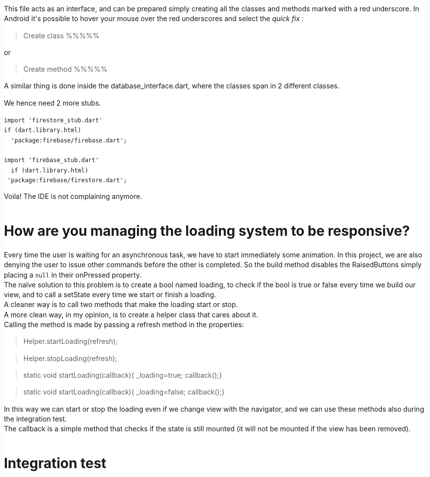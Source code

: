 This file acts as an interface, and can be prepared simply creating all the classes and methods marked with a red underscore.
In Android it's possible to hover your mouse over the red underscores and select the *quick fix* :  
>Create class %%%%%  

or

>Create method %%%%%


A similar thing is done inside the database_interface.dart, where the classes span in 2 different classes.
  
We hence need 2 more stubs.  

```
import 'firestore_stub.dart'
if (dart.library.html)
  'package:firebase/firebase.dart';

import 'firebase_stub.dart'
  if (dart.library.html)
 'package:firebase/firestore.dart';

```
  
Voila! The IDE is not complaining anymore.

# How are you managing the loading system to be responsive?

Every time the user is waiting for an asynchronous task, we have to start immediately some animation. In this project, we are also denying the user to issue other commands before the other is completed. So the build method disables the RaisedButtons simply placing a `null` in their onPressed property.    
The naïve solution to this problem is to create a bool named loading, to check if the bool is true or false every time we build our view, and to call a setState every time we start or finish a loading.  
A cleaner way is to call two methods that make the loading start or stop.  
A more clean way, in my opinion, is to create a helper class that cares about it.  
Calling the method is made by passing a refresh method in the properties:  

>Helper.startLoading(refresh);  
  
>Helper.stopLoading(refresh);  
  
>static void startLoading(callback){ _loading=true; callback();}
  
>static void startLoading(callback){ _loading=false; callback();}
  
In this way we can start or stop the loading even if we change view with the navigator, and we can use these methods also during the integration test.  
The callback is a simple method that checks if the state is still mounted (it will not be mounted if the view has been removed).  
  
  

# Integration test
  